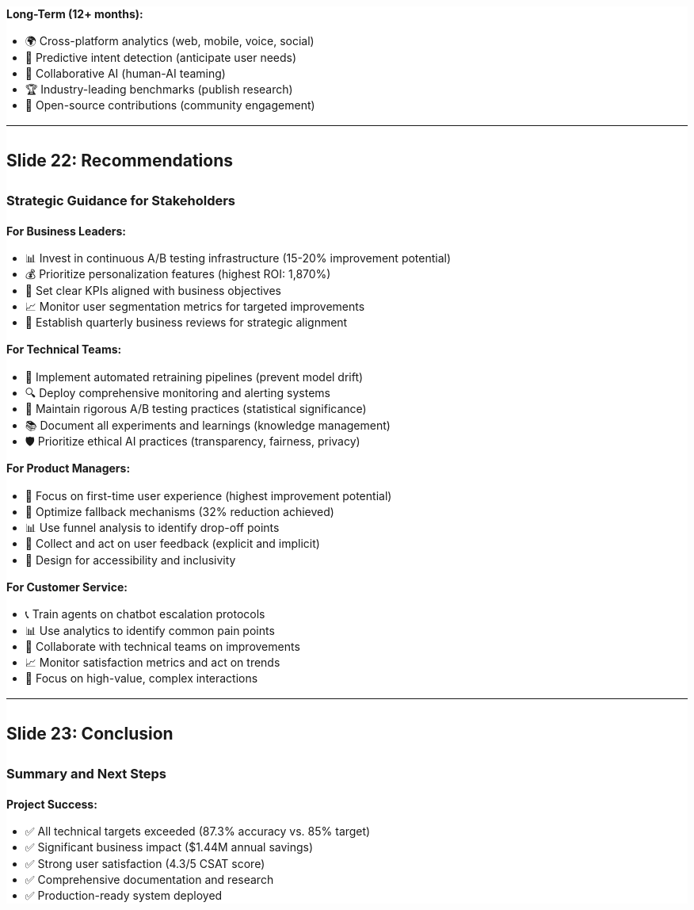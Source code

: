 **Long-Term (12+ months):**
- 🌍 Cross-platform analytics (web, mobile, voice, social)
- 🔮 Predictive intent detection (anticipate user needs)
- 🤝 Collaborative AI (human-AI teaming)
- 🏆 Industry-leading benchmarks (publish research)
- 🌟 Open-source contributions (community engagement)

---

## Slide 22: Recommendations

### Strategic Guidance for Stakeholders

**For Business Leaders:**
- 📊 Invest in continuous A/B testing infrastructure (15-20% improvement potential)
- 💰 Prioritize personalization features (highest ROI: 1,870%)
- 🎯 Set clear KPIs aligned with business objectives
- 📈 Monitor user segmentation metrics for targeted improvements
- 🔄 Establish quarterly business reviews for strategic alignment

**For Technical Teams:**
- 🤖 Implement automated retraining pipelines (prevent model drift)
- 🔍 Deploy comprehensive monitoring and alerting systems
- 🧪 Maintain rigorous A/B testing practices (statistical significance)
- 📚 Document all experiments and learnings (knowledge management)
- 🛡️ Prioritize ethical AI practices (transparency, fairness, privacy)

**For Product Managers:**
- 👥 Focus on first-time user experience (highest improvement potential)
- 🔄 Optimize fallback mechanisms (32% reduction achieved)
- 📊 Use funnel analysis to identify drop-off points
- 💬 Collect and act on user feedback (explicit and implicit)
- 🎨 Design for accessibility and inclusivity

**For Customer Service:**
- 📞 Train agents on chatbot escalation protocols
- 📊 Use analytics to identify common pain points
- 🤝 Collaborate with technical teams on improvements
- 📈 Monitor satisfaction metrics and act on trends
- 🎯 Focus on high-value, complex interactions

---

## Slide 23: Conclusion

### Summary and Next Steps

**Project Success:**
- ✅ All technical targets exceeded (87.3% accuracy vs. 85% target)
- ✅ Significant business impact ($1.44M annual savings)
- ✅ Strong user satisfaction (4.3/5 CSAT score)
- ✅ Comprehensive documentation and research
- ✅ Production-ready system deployed
